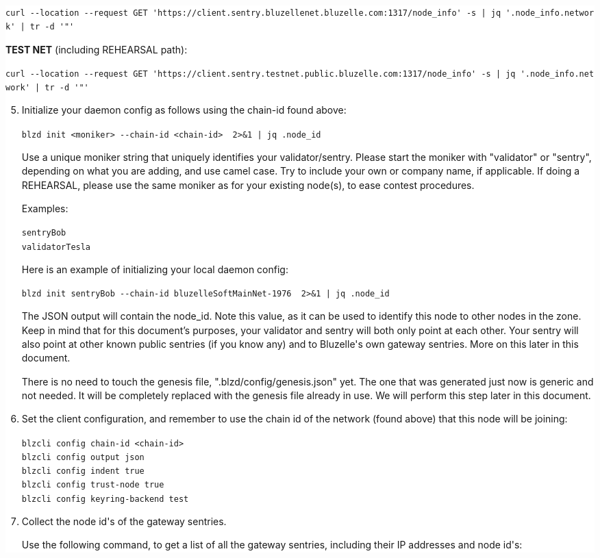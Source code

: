    ```text
   curl --location --request GET 'https://client.sentry.bluzellenet.bluzelle.com:1317/node_info' -s | jq '.node_info.network' | tr -d '"'
   ```

   **TEST NET** (including REHEARSAL path):
   
   ```text
   curl --location --request GET 'https://client.sentry.testnet.public.bluzelle.com:1317/node_info' -s | jq '.node_info.network' | tr -d '"'
   ```

5. Initialize your daemon config as follows using the chain-id found above:

   ```text
   blzd init <moniker> --chain-id <chain-id>  2>&1 | jq .node_id
   ```

   Use a unique moniker string that uniquely identifies your validator/sentry. Please start the moniker with "validator" or "sentry", depending on what you are adding, and use camel case. Try to include your own or company name, if applicable. If doing a REHEARSAL, please use the same moniker as for your existing node(s), to ease contest procedures.
   
   Examples:

   ```text
   sentryBob
   validatorTesla
   ```

   Here is an example of initializing your local daemon config:

   ```text
   blzd init sentryBob --chain-id bluzelleSoftMainNet-1976  2>&1 | jq .node_id
   ```

   The JSON output will contain the node\_id. Note this value, as it can be used to identify this node to other nodes in the zone. Keep in mind that for this document’s purposes, your validator and sentry will both only point at each other. Your sentry will also point at other known public sentries (if you know any) and to Bluzelle's own gateway sentries. More on this later in this document.

   There is no need to touch the genesis file, ".blzd/config/genesis.json" yet. The one that was generated just now is generic and not needed. It will be completely replaced with the genesis file already in use. We will perform this step later in this document.

6. Set the client configuration, and remember to use the chain id of the network \(found above\) that this node will be joining:

   ```text
   blzcli config chain-id <chain-id>
   blzcli config output json 
   blzcli config indent true 
   blzcli config trust-node true
   blzcli config keyring-backend test
   ```

7. Collect the node id's of the gateway sentries. 

   Use the following command, to get a list of all the gateway sentries, including their IP addresses and node id's:
